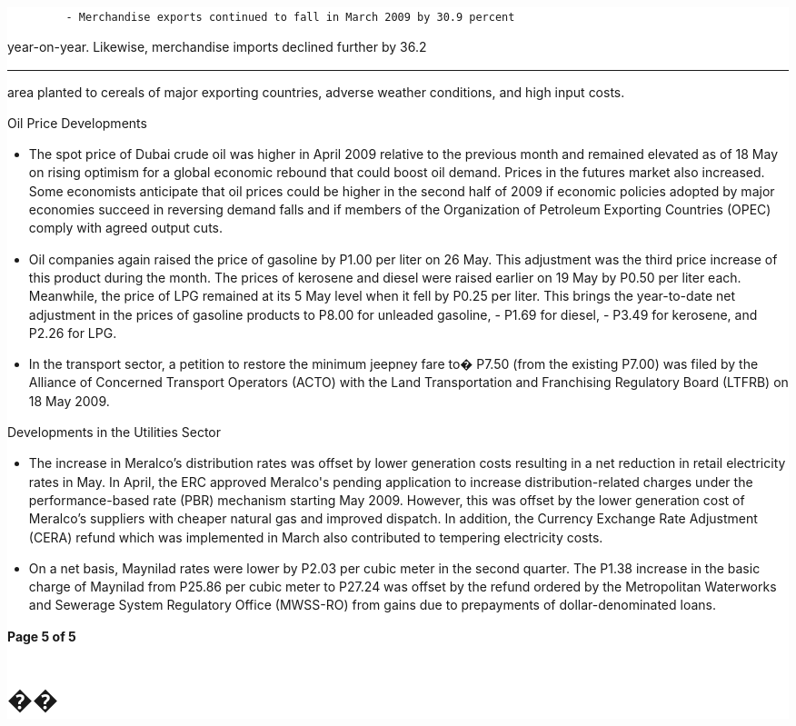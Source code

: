              - Merchandise exports continued to fall in March 2009 by 30.9 percent
year-on-year. Likewise, merchandise imports declined further by 36.2


-----

area planted to cereals of major exporting countries, adverse weather
conditions, and high input costs.

Oil Price Developments

 - The spot price of Dubai crude oil was higher in April 2009 relative to
the previous month and remained elevated as of 18 May on rising
optimism for a global economic rebound that could boost oil demand.
Prices in the futures market also increased. Some economists
anticipate that oil prices could be higher in the second half of 2009 if
economic policies adopted by major economies succeed in reversing
demand falls and if members of the Organization of Petroleum
Exporting Countries (OPEC) comply with agreed output cuts.

 - Oil companies again raised the price of gasoline by P1.00 per liter on
26 May. This adjustment was the third price increase of this product
during the month. The prices of kerosene and diesel were raised
earlier on 19 May by P0.50 per liter each. Meanwhile, the price of LPG
remained at its 5 May level when it fell by P0.25 per liter. This brings
the year-to-date net adjustment in the prices of gasoline products to
P8.00 for unleaded gasoline, - P1.69 for diesel, - P3.49 for kerosene,
and P2.26 for LPG.

 - In the transport sector, a petition to restore the minimum jeepney fare
to� P7.50 (from the existing P7.00) was filed by the Alliance of
Concerned Transport Operators (ACTO) with the Land Transportation
and Franchising Regulatory Board (LTFRB) on 18 May 2009.

Developments in the Utilities Sector

 - The increase in Meralco’s distribution rates was offset by lower
generation costs resulting in a net reduction in retail electricity rates in
May. In April, the ERC approved Meralco's pending application to
increase distribution-related charges under the performance-based
rate (PBR) mechanism starting May 2009. However, this was offset by
the lower generation cost of Meralco’s suppliers with cheaper natural
gas and improved dispatch. In addition, the Currency Exchange Rate
Adjustment (CERA) refund which was implemented in March also
contributed to tempering electricity costs.

 - On a net basis, Maynilad rates were lower by P2.03 per cubic meter in
the second quarter. The P1.38 increase in the basic charge of
Maynilad from P25.86 per cubic meter to P27.24 was offset by the
refund ordered by the Metropolitan Waterworks and Sewerage
System Regulatory Office (MWSS-RO) from gains due to
prepayments of dollar-denominated loans.

**Page 5 of 5**


# ��
